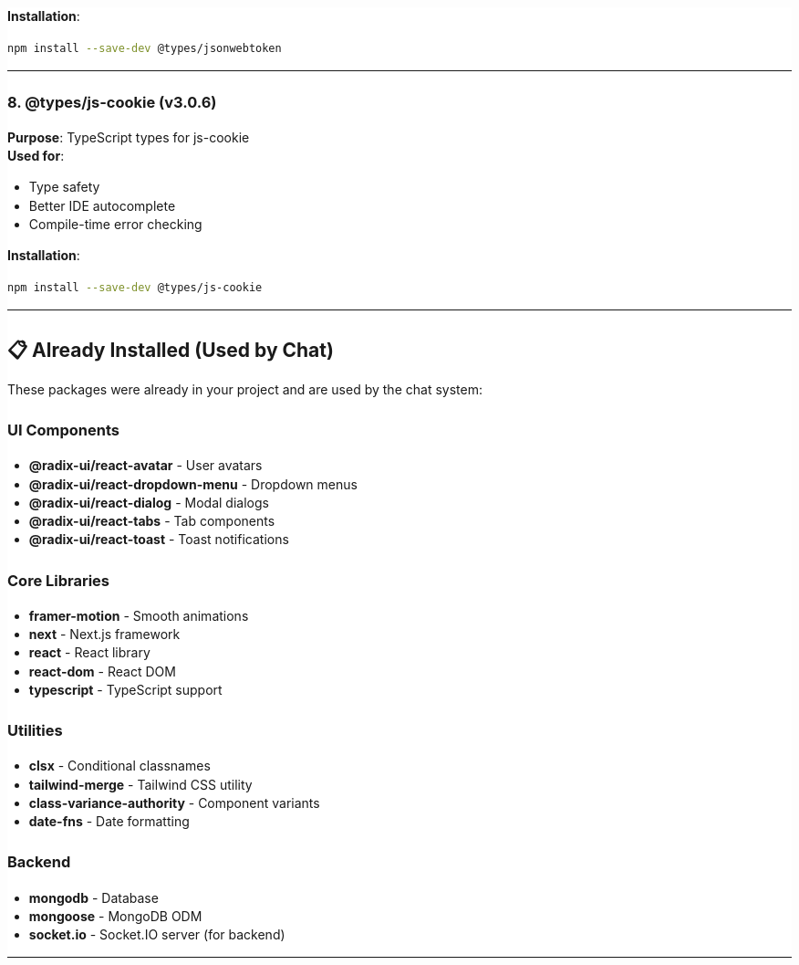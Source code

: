 **Installation**:
```bash
npm install --save-dev @types/jsonwebtoken
```

---

### 8. @types/js-cookie (v3.0.6)
**Purpose**: TypeScript types for js-cookie  
**Used for**:
- Type safety
- Better IDE autocomplete
- Compile-time error checking

**Installation**:
```bash
npm install --save-dev @types/js-cookie
```

---

## 📋 Already Installed (Used by Chat)

These packages were already in your project and are used by the chat system:

### UI Components
- **@radix-ui/react-avatar** - User avatars
- **@radix-ui/react-dropdown-menu** - Dropdown menus
- **@radix-ui/react-dialog** - Modal dialogs
- **@radix-ui/react-tabs** - Tab components
- **@radix-ui/react-toast** - Toast notifications

### Core Libraries
- **framer-motion** - Smooth animations
- **next** - Next.js framework
- **react** - React library
- **react-dom** - React DOM
- **typescript** - TypeScript support

### Utilities
- **clsx** - Conditional classnames
- **tailwind-merge** - Tailwind CSS utility
- **class-variance-authority** - Component variants
- **date-fns** - Date formatting

### Backend
- **mongodb** - Database
- **mongoose** - MongoDB ODM
- **socket.io** - Socket.IO server (for backend)

---
